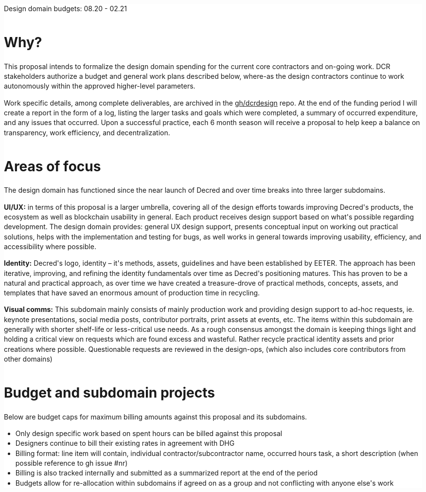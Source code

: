 Design domain budgets: 08.20 - 02.21

# **Why?**

This proposal intends to formalize the design domain spending for the current core contractors and on-going work. DCR stakeholders authorize a budget and general work plans described below, where-as the design contractors continue to work autonomously within the approved higher-level parameters.

Work specific details, among complete deliverables, are archived in the [gh/dcrdesign](http://github.com/decred/dcrdesign) repo. At the end of the funding period I will create a report in the form of a log, listing the larger tasks and goals which were completed, a summary of occurred expenditure, and any issues that occurred. Upon a successful practice, each 6 month season will receive a proposal to help keep a balance on transparency, work efficiency, and decentralization. 

# Areas of focus

The design domain has functioned since the near launch of Decred and over time breaks into three larger subdomains. 

**UI/UX:** in terms of this proposal is a larger umbrella, covering all of the design efforts towards improving Decred's products, the ecosystem as well as blockchain usability in general. Each product receives design support based on what's possible regarding development. The design domain provides: general UX design support, presents conceptual input on working out practical solutions, helps with the implementation and testing for bugs, as well works in general towards improving usability, efficiency, and accessibility where possible. 

**Identity:** Decred's logo, identity – it's methods, assets, guidelines and have been established by EETER. The approach has been iterative, improving, and refining the identity fundamentals over time as Decred's positioning matures. This has proven to be a natural and practical approach, as over time we have created a treasure-drove of practical methods, concepts, assets, and templates that have saved an enormous amount of production time in recycling. 

**Visual comms:** This subdomain mainly consists of mainly production work and providing design support to ad-hoc requests, ie. keynote presentations, social media posts, contributor portraits, print assets at events, etc. The items within this subdomain are generally with shorter shelf-life or less-critical use needs. As a rough consensus amongst the domain is keeping things light and holding a critical view on requests which are found excess and wasteful. Rather recycle practical identity assets and prior creations where possible. Questionable requests are reviewed in the design-ops, (which also includes core contributors from other domains)

# Budget and subdomain projects 

Below are budget caps for maximum billing amounts against this proposal and its subdomains. 
- Only design specific work based on spent hours can be billed against this proposal
- Designers continue to bill their existing rates in agreement with DHG
- Billing format: line item will contain, individual contractor/subcontractor name, occurred hours task, a short description (when possible reference to gh issue #nr)
- Billing is also tracked internally and submitted as a summarized report at the end of the period
- Budgets allow for re-allocation within subdomains if agreed on as a group and not conflicting with anyone else's work
